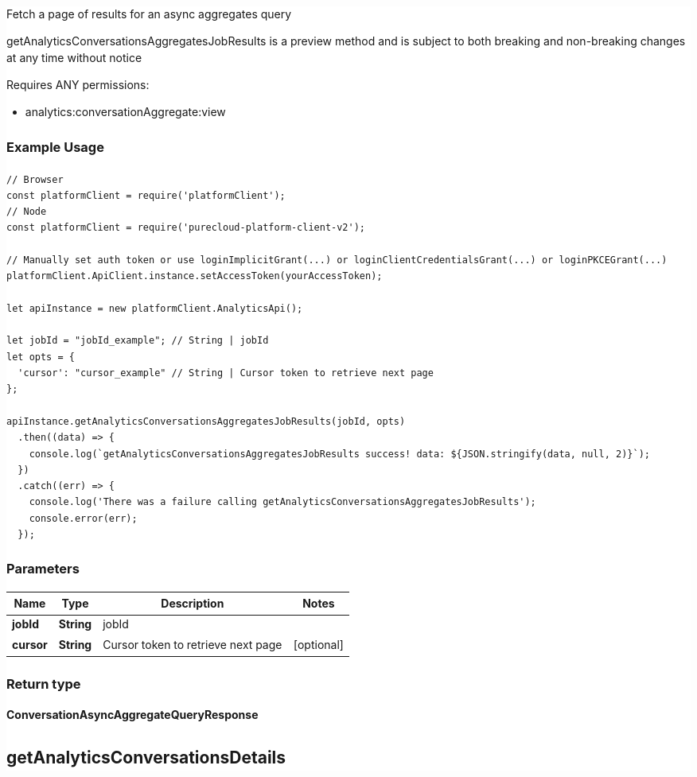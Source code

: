 Fetch a page of results for an async aggregates query

getAnalyticsConversationsAggregatesJobResults is a preview method and is subject to both breaking and non-breaking changes at any time without notice

Requires ANY permissions:

* analytics:conversationAggregate:view

### Example Usage

```{"language":"javascript"}
// Browser
const platformClient = require('platformClient');
// Node
const platformClient = require('purecloud-platform-client-v2');

// Manually set auth token or use loginImplicitGrant(...) or loginClientCredentialsGrant(...) or loginPKCEGrant(...)
platformClient.ApiClient.instance.setAccessToken(yourAccessToken);

let apiInstance = new platformClient.AnalyticsApi();

let jobId = "jobId_example"; // String | jobId
let opts = { 
  'cursor': "cursor_example" // String | Cursor token to retrieve next page
};

apiInstance.getAnalyticsConversationsAggregatesJobResults(jobId, opts)
  .then((data) => {
    console.log(`getAnalyticsConversationsAggregatesJobResults success! data: ${JSON.stringify(data, null, 2)}`);
  })
  .catch((err) => {
    console.log('There was a failure calling getAnalyticsConversationsAggregatesJobResults');
    console.error(err);
  });
```

### Parameters


| Name | Type | Description  | Notes |
| ------------- | ------------- | ------------- | ------------- |
 **jobId** | **String** | jobId |  |
 **cursor** | **String** | Cursor token to retrieve next page | [optional]  |

### Return type

**ConversationAsyncAggregateQueryResponse**


## getAnalyticsConversationsDetails
